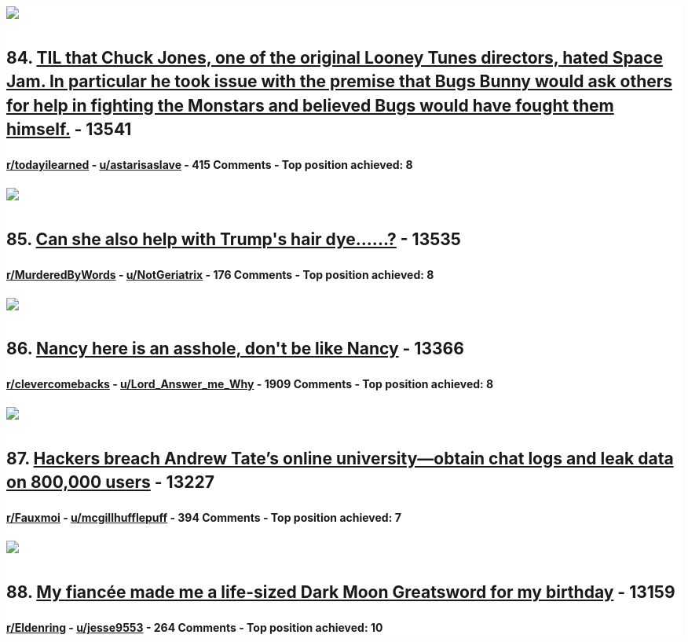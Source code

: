 <a href="https://i.redd.it/ym9xhavag62e1.gif"><img src="https://b.thumbs.redditmedia.com/NFbmOn-kSz-xX4H5eoeExfPD814_bhVy62wTF9-Kj8c.jpg"></img></a>

## 84. [TIL that Chuck Jones, one of the original Looney Tunes directors, hated Space Jam. In particular he took issue with the premise that Bugs Bunny would ask others for help in fighting the Monstars and believed Bugs would have fought them himself.](http://reddit.com/r/todayilearned/comments/1gwsibx/til_that_chuck_jones_one_of_the_original_looney/) - 13541
#### [r/todayilearned](http://reddit.com/r/todayilearned) - [u/astarisaslave](http://reddit.com/u/astarisaslave) - 415 Comments - Top position achieved: 8

<a href="https://www.looper.com/211131/the-untold-truth-of-space-jam/"><img src="https://b.thumbs.redditmedia.com/KZP_-6hrJLMdrV3__jzQ_ZD4wtPsq-WRff6d_kRrWfI.jpg"></img></a>

## 85. [Can she also help with Trump's hair dye......?](http://reddit.com/r/MurderedByWords/comments/1gwurhp/can_she_also_help_with_trumps_hair_dye/) - 13535
#### [r/MurderedByWords](http://reddit.com/r/MurderedByWords) - [u/NotGeriatrix](http://reddit.com/u/NotGeriatrix) - 176 Comments - Top position achieved: 8

<a href="https://i.redd.it/l1nhpnsdjc2e1.jpeg"><img src="https://b.thumbs.redditmedia.com/krdg0pftaOuAH1JbDE0Tf576eUmWNIiJ5FShGrEC3gQ.jpg"></img></a>

## 86. [Nancy here is an asshole, don't be like Nancy](http://reddit.com/r/clevercomebacks/comments/1gwi9vv/nancy_here_is_an_asshole_dont_be_like_nancy/) - 13366
#### [r/clevercomebacks](http://reddit.com/r/clevercomebacks) - [u/Lord_Answer_me_Why](http://reddit.com/u/Lord_Answer_me_Why) - 1909 Comments - Top position achieved: 8

<a href="https://www.reddit.com/gallery/1gwi9vv"><img src="https://b.thumbs.redditmedia.com/eBWhpdmgbvRnoYsOl6jvpFuIbupN4zFNjiAQmTSMCuk.jpg"></img></a>

## 87. [Hackers breach Andrew Tate’s online university—obtain chat logs and leak data on 800,000 users](http://reddit.com/r/Fauxmoi/comments/1gwuotr/hackers_breach_andrew_tates_online/) - 13227
#### [r/Fauxmoi](http://reddit.com/r/Fauxmoi) - [u/mcgillhufflepuff](http://reddit.com/u/mcgillhufflepuff) - 394 Comments - Top position achieved: 7

<a href="https://www.dailydot.com/debug/andrew-tate-the-real-world-hack/"><img src="https://b.thumbs.redditmedia.com/L7gVzuIeYlqzVfcb8x-cbsHrj6XPhGziW8yuYHp2Kdw.jpg"></img></a>

## 88. [My fiancée made me a life-sized Dark Moon Greatsword for my birthday](http://reddit.com/r/Eldenring/comments/1gwacmo/my_fiancée_made_me_a_lifesized_dark_moon/) - 13159
#### [r/Eldenring](http://reddit.com/r/Eldenring) - [u/jesse9553](http://reddit.com/u/jesse9553) - 264 Comments - Top position achieved: 10
